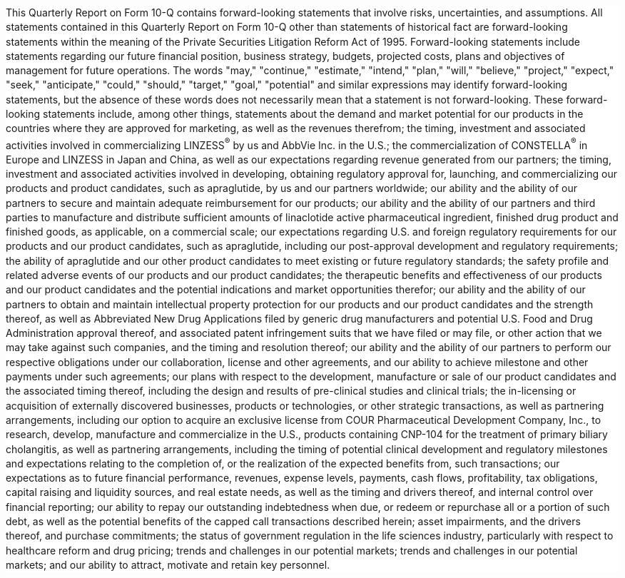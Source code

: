 This Quarterly Report on Form 10-Q contains forward-looking statements that involve risks, uncertainties, and assumptions. All statements contained in this Quarterly Report on Form 10-Q other than statements of historical fact are forward-looking statements within the meaning of the Private Securities Litigation Reform Act of 1995. Forward-looking statements include statements regarding our future financial position, business strategy, budgets, projected costs, plans and objectives of management for future operations. The words "may," "continue," "estimate," "intend," "plan," "will," "believe," "project," "expect," "seek," "anticipate," "could," "should," "target," "goal," "potential" and similar expressions may identify forward-looking statements, but the absence of these words does not necessarily mean that a statement is not forward-looking. These forward-looking statements include, among other things, statements about the demand and market potential for our products in the countries where they are approved for marketing, as well as the revenues therefrom; the timing, investment and associated activities involved in commercializing LINZESS$^{®}$ by us and AbbVie Inc. in the U.S.; the commercialization of CONSTELLA$^{®}$ in Europe and LINZESS in Japan and China, as well as our expectations regarding revenue generated from our partners; the timing, investment and associated activities involved in developing, obtaining regulatory approval for, launching, and commercializing our products and product candidates, such as apraglutide, by us and our partners worldwide; our ability and the ability of our partners to secure and maintain adequate reimbursement for our products; our ability and the ability of our partners and third parties to manufacture and distribute sufficient amounts of linaclotide active pharmaceutical ingredient, finished drug product and finished goods, as applicable, on a commercial scale; our expectations regarding U.S. and foreign regulatory requirements for our products and our product candidates, such as apraglutide, including our post-approval development and regulatory requirements; the ability of apraglutide and our other product candidates to meet existing or future regulatory standards; the safety profile and related adverse events of our products and our product candidates; the therapeutic benefits and effectiveness of our products and our product candidates and the potential indications and market opportunities therefor; our ability and the ability of our partners to obtain and maintain intellectual property protection for our products and our product candidates and the strength thereof, as well as Abbreviated New Drug Applications filed by generic drug manufacturers and potential U.S. Food and Drug Administration approval thereof, and associated patent infringement suits that we have filed or may file, or other action that we may take against such companies, and the timing and resolution thereof; our ability and the ability of our partners to perform our respective obligations under our collaboration, license and other agreements, and our ability to achieve milestone and other payments under such agreements; our plans with respect to the development, manufacture or sale of our product candidates and the associated timing thereof, including the design and results of pre-clinical studies and clinical trials; the in-licensing or acquisition of externally discovered businesses, products or technologies, or other strategic transactions, as well as partnering arrangements, including our option to acquire an exclusive license from COUR Pharmaceutical Development Company, Inc., to research, develop, manufacture and commercialize in the U.S., products containing CNP-104 for the treatment of primary biliary cholangitis, as well as partnering arrangements, including the timing of potential clinical development and regulatory milestones and expectations relating to the completion of, or the realization of the expected benefits from, such transactions; our expectations as to future financial performance, revenues, expense levels, payments, cash flows, profitability, tax obligations, capital raising and liquidity sources, and real estate needs, as well as the timing and drivers thereof, and internal control over financial reporting; our ability to repay our outstanding indebtedness when due, or redeem or repurchase all or a portion of such debt, as well as the potential benefits of the capped call transactions described herein; asset impairments, and the drivers thereof, and purchase commitments; the status of government regulation in the life sciences industry, particularly with respect to healthcare reform and drug pricing; trends and challenges in our potential markets; trends and challenges in our potential markets; and our ability to attract, motivate and retain key personnel.
